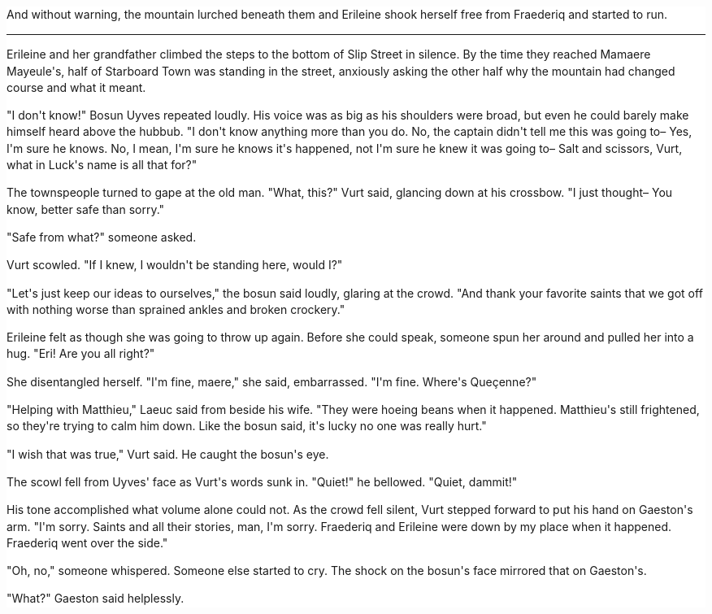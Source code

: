 And without warning, the mountain lurched beneath them and Erileine
shook herself free from Fraederiq and started to run.

---

Erileine and her grandfather climbed the steps to the bottom of Slip
Street in silence.  By the time they reached Mamaere Mayeule's, half
of Starboard Town was standing in the street, anxiously asking the
other half why the mountain had changed course and what it meant.

"I don't know!" Bosun Uyves repeated loudly.  His voice was as big as
his shoulders were broad, but even he could barely make himself heard
above the hubbub.  "I don't know anything more than you do.  No, the
captain didn't tell me this was going to– Yes, I'm sure he knows.  No,
I mean, I'm sure he knows it's happened, not I'm sure he knew it was
going to– Salt and scissors, Vurt, what in Luck's name is all that
for?"

The townspeople turned to gape at the old man.  "What, this?" Vurt
said, glancing down at his crossbow.  "I just thought– You know,
better safe than sorry."

"Safe from what?" someone asked.

Vurt scowled.  "If I knew, I wouldn't be standing here, would I?"

"Let's just keep our ideas to ourselves," the bosun said loudly,
glaring at the crowd.  "And thank your favorite saints that we got off
with nothing worse than sprained ankles and broken crockery."

Erileine felt as though she was going to throw up again.  Before she
could speak, someone spun her around and pulled her into a hug.  "Eri!
Are you all right?"

She disentangled herself.  "I'm fine, maere," she said, embarrassed.
"I'm fine.  Where's Queçenne?"

"Helping with Matthieu," Laeuc said from beside his wife.  "They were
hoeing beans when it happened.  Matthieu's still frightened, so
they're trying to calm him down.  Like the bosun said, it's lucky no
one was really hurt."

"I wish that was true," Vurt said.  He caught the bosun's eye.

The scowl fell from Uyves' face as Vurt's words sunk in.  "Quiet!" he
bellowed.  "Quiet, dammit!"

His tone accomplished what volume alone could not.  As the crowd fell
silent, Vurt stepped forward to put his hand on Gaeston's arm.  "I'm
sorry.  Saints and all their stories, man, I'm sorry.  Fraederiq and
Erileine were down by my place when it happened.  Fraederiq went over
the side."

"Oh, no," someone whispered.  Someone else started to cry.  The shock
on the bosun's face mirrored that on Gaeston's.

"What?" Gaeston said helplessly.
